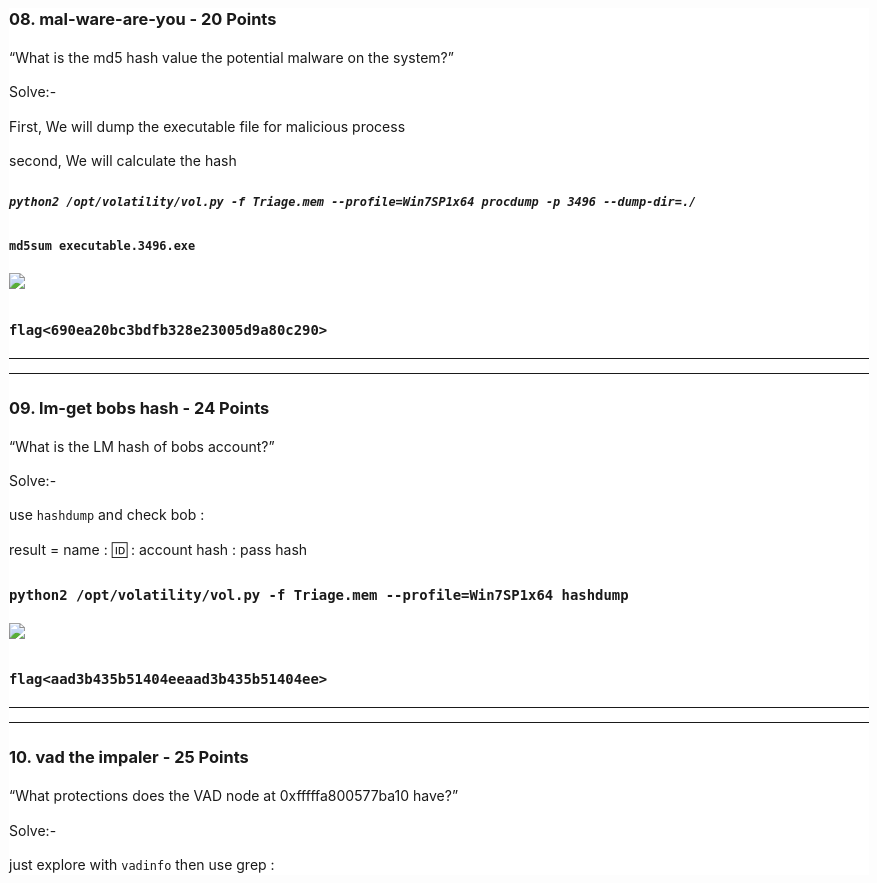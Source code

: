 


### 08. mal-ware-are-you - 20 Points

“What is the md5 hash value the potential malware on the system?”


Solve:-

First, We will dump the executable file for malicious process

second, We will calculate the hash

##### `python2 /opt/volatility/vol.py -f Triage.mem --profile=Win7SP1x64 procdump -p 3496 --dump-dir=./`

#### `md5sum executable.3496.exe`

  ![](https://github.com/elnoty/memory-forensics-writeup/blob/main/Images/Screenshot%20from%202021-06-08%2014-56-41.png)

### `flag<690ea20bc3bdfb328e23005d9a80c290>`


*************
*************



### 09. lm-get bobs hash - 24 Points

“What is the LM hash of bobs account?”

Solve:-

use `hashdump` and check bob :

result =  name : :id: : account hash : pass hash

### `python2 /opt/volatility/vol.py -f Triage.mem --profile=Win7SP1x64 hashdump`

![](https://github.com/elnoty/memory-forensics-writeup/blob/main/Images/Screenshot%20from%202021-06-08%2015-05-16.png)

### `flag<aad3b435b51404eeaad3b435b51404ee>`



*************
*************


### 10. vad the impaler - 25 Points

“What protections does the VAD node at 0xfffffa800577ba10 have?”

Solve:-

just explore with `vadinfo` then use grep :

